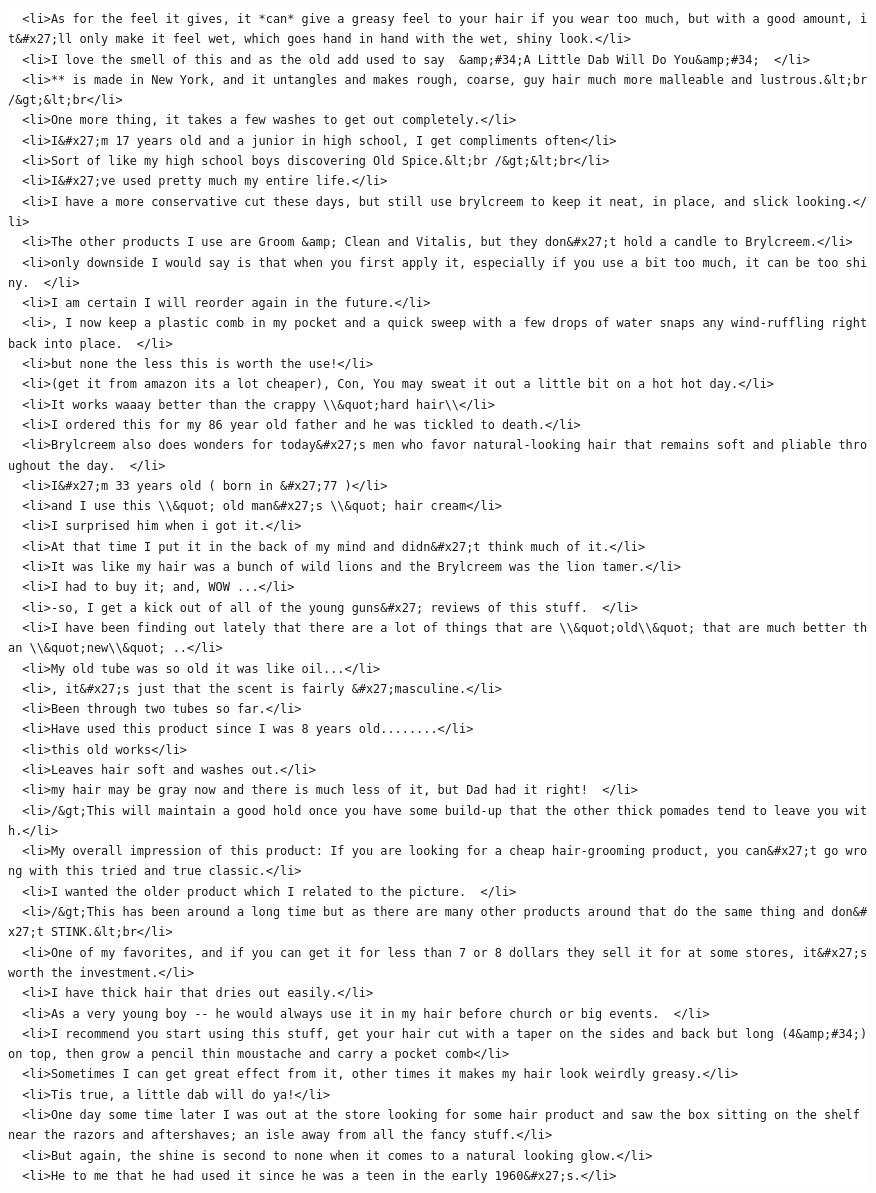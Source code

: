       <li>As for the feel it gives, it *can* give a greasy feel to your hair if you wear too much, but with a good amount, it&#x27;ll only make it feel wet, which goes hand in hand with the wet, shiny look.</li>
      <li>I love the smell of this and as the old add used to say  &amp;#34;A Little Dab Will Do You&amp;#34;  </li>
      <li>** is made in New York, and it untangles and makes rough, coarse, guy hair much more malleable and lustrous.&lt;br /&gt;&lt;br</li>
      <li>One more thing, it takes a few washes to get out completely.</li>
      <li>I&#x27;m 17 years old and a junior in high school, I get compliments often</li>
      <li>Sort of like my high school boys discovering Old Spice.&lt;br /&gt;&lt;br</li>
      <li>I&#x27;ve used pretty much my entire life.</li>
      <li>I have a more conservative cut these days, but still use brylcreem to keep it neat, in place, and slick looking.</li>
      <li>The other products I use are Groom &amp; Clean and Vitalis, but they don&#x27;t hold a candle to Brylcreem.</li>
      <li>only downside I would say is that when you first apply it, especially if you use a bit too much, it can be too shiny.  </li>
      <li>I am certain I will reorder again in the future.</li>
      <li>, I now keep a plastic comb in my pocket and a quick sweep with a few drops of water snaps any wind-ruffling right back into place.  </li>
      <li>but none the less this is worth the use!</li>
      <li>(get it from amazon its a lot cheaper), Con, You may sweat it out a little bit on a hot hot day.</li>
      <li>It works waaay better than the crappy \\&quot;hard hair\\</li>
      <li>I ordered this for my 86 year old father and he was tickled to death.</li>
      <li>Brylcreem also does wonders for today&#x27;s men who favor natural-looking hair that remains soft and pliable throughout the day.  </li>
      <li>I&#x27;m 33 years old ( born in &#x27;77 )</li>
      <li>and I use this \\&quot; old man&#x27;s \\&quot; hair cream</li>
      <li>I surprised him when i got it.</li>
      <li>At that time I put it in the back of my mind and didn&#x27;t think much of it.</li>
      <li>It was like my hair was a bunch of wild lions and the Brylcreem was the lion tamer.</li>
      <li>I had to buy it; and, WOW ...</li>
      <li>-so, I get a kick out of all of the young guns&#x27; reviews of this stuff.  </li>
      <li>I have been finding out lately that there are a lot of things that are \\&quot;old\\&quot; that are much better than \\&quot;new\\&quot; ..</li>
      <li>My old tube was so old it was like oil...</li>
      <li>, it&#x27;s just that the scent is fairly &#x27;masculine.</li>
      <li>Been through two tubes so far.</li>
      <li>Have used this product since I was 8 years old........</li>
      <li>this old works</li>
      <li>Leaves hair soft and washes out.</li>
      <li>my hair may be gray now and there is much less of it, but Dad had it right!  </li>
      <li>/&gt;This will maintain a good hold once you have some build-up that the other thick pomades tend to leave you with.</li>
      <li>My overall impression of this product: If you are looking for a cheap hair-grooming product, you can&#x27;t go wrong with this tried and true classic.</li>
      <li>I wanted the older product which I related to the picture.  </li>
      <li>/&gt;This has been around a long time but as there are many other products around that do the same thing and don&#x27;t STINK.&lt;br</li>
      <li>One of my favorites, and if you can get it for less than 7 or 8 dollars they sell it for at some stores, it&#x27;s worth the investment.</li>
      <li>I have thick hair that dries out easily.</li>
      <li>As a very young boy -- he would always use it in my hair before church or big events.  </li>
      <li>I recommend you start using this stuff, get your hair cut with a taper on the sides and back but long (4&amp;#34;) on top, then grow a pencil thin moustache and carry a pocket comb</li>
      <li>Sometimes I can get great effect from it, other times it makes my hair look weirdly greasy.</li>
      <li>Tis true, a little dab will do ya!</li>
      <li>One day some time later I was out at the store looking for some hair product and saw the box sitting on the shelf near the razors and aftershaves; an isle away from all the fancy stuff.</li>
      <li>But again, the shine is second to none when it comes to a natural looking glow.</li>
      <li>He to me that he had used it since he was a teen in the early 1960&#x27;s.</li>